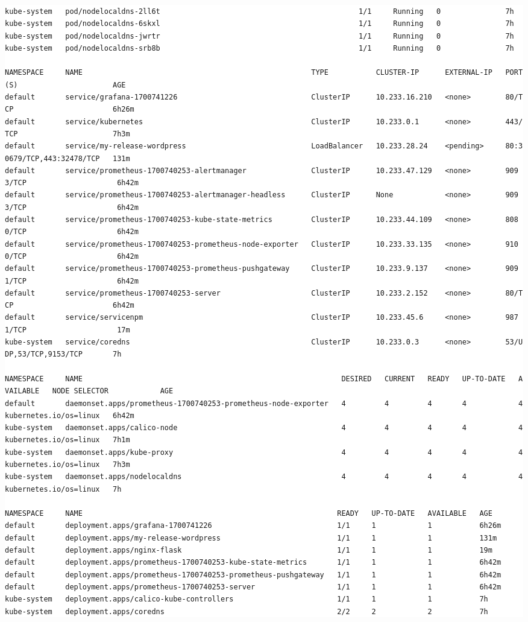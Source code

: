 ```
kube-system   pod/nodelocaldns-2ll6t                                              1/1     Running   0               7h
kube-system   pod/nodelocaldns-6skxl                                              1/1     Running   0               7h
kube-system   pod/nodelocaldns-jwrtr                                              1/1     Running   0               7h
kube-system   pod/nodelocaldns-srb8b                                              1/1     Running   0               7h

NAMESPACE     NAME                                                     TYPE           CLUSTER-IP      EXTERNAL-IP   PORT(S)                      AGE
default       service/grafana-1700741226                               ClusterIP      10.233.16.210   <none>        80/TCP                       6h26m
default       service/kubernetes                                       ClusterIP      10.233.0.1      <none>        443/TCP                      7h3m
default       service/my-release-wordpress                             LoadBalancer   10.233.28.24    <pending>     80:30679/TCP,443:32478/TCP   131m
default       service/prometheus-1700740253-alertmanager               ClusterIP      10.233.47.129   <none>        9093/TCP                     6h42m
default       service/prometheus-1700740253-alertmanager-headless      ClusterIP      None            <none>        9093/TCP                     6h42m
default       service/prometheus-1700740253-kube-state-metrics         ClusterIP      10.233.44.109   <none>        8080/TCP                     6h42m
default       service/prometheus-1700740253-prometheus-node-exporter   ClusterIP      10.233.33.135   <none>        9100/TCP                     6h42m
default       service/prometheus-1700740253-prometheus-pushgateway     ClusterIP      10.233.9.137    <none>        9091/TCP                     6h42m
default       service/prometheus-1700740253-server                     ClusterIP      10.233.2.152    <none>        80/TCP                       6h42m
default       service/servicenpm                                       ClusterIP      10.233.45.6     <none>        9871/TCP                     17m
kube-system   service/coredns                                          ClusterIP      10.233.0.3      <none>        53/UDP,53/TCP,9153/TCP       7h

NAMESPACE     NAME                                                            DESIRED   CURRENT   READY   UP-TO-DATE   AVAILABLE   NODE SELECTOR            AGE
default       daemonset.apps/prometheus-1700740253-prometheus-node-exporter   4         4         4       4            4           kubernetes.io/os=linux   6h42m
kube-system   daemonset.apps/calico-node                                      4         4         4       4            4           kubernetes.io/os=linux   7h1m
kube-system   daemonset.apps/kube-proxy                                       4         4         4       4            4           kubernetes.io/os=linux   7h3m
kube-system   daemonset.apps/nodelocaldns                                     4         4         4       4            4           kubernetes.io/os=linux   7h

NAMESPACE     NAME                                                           READY   UP-TO-DATE   AVAILABLE   AGE
default       deployment.apps/grafana-1700741226                             1/1     1            1           6h26m
default       deployment.apps/my-release-wordpress                           1/1     1            1           131m
default       deployment.apps/nginx-flask                                    1/1     1            1           19m
default       deployment.apps/prometheus-1700740253-kube-state-metrics       1/1     1            1           6h42m
default       deployment.apps/prometheus-1700740253-prometheus-pushgateway   1/1     1            1           6h42m
default       deployment.apps/prometheus-1700740253-server                   1/1     1            1           6h42m
kube-system   deployment.apps/calico-kube-controllers                        1/1     1            1           7h
kube-system   deployment.apps/coredns                                        2/2     2            2           7h
```